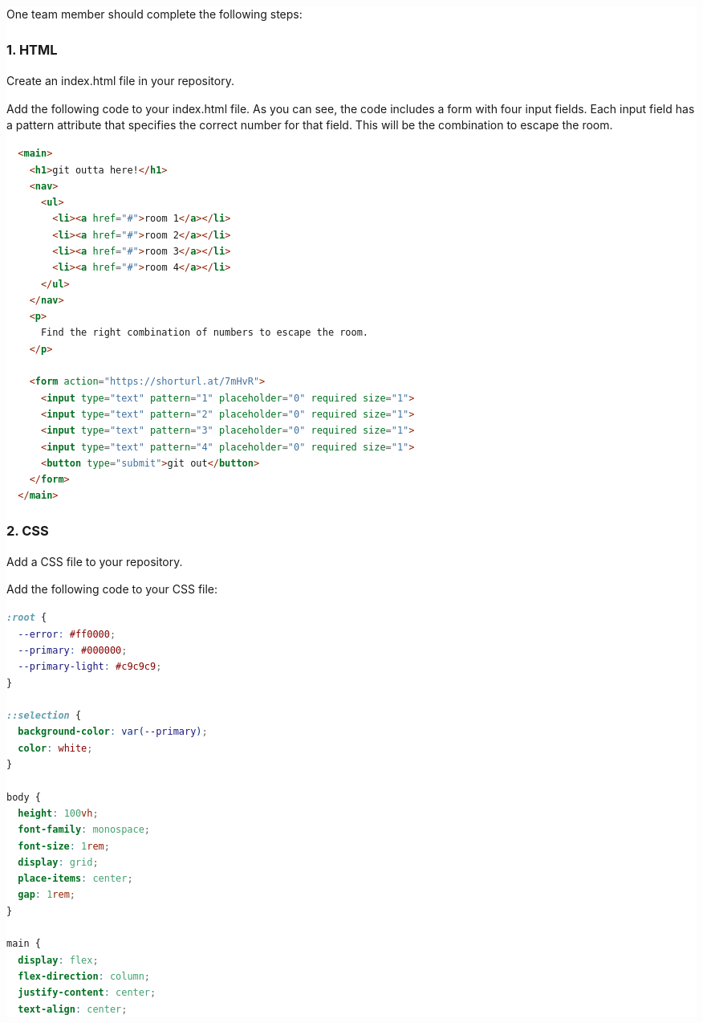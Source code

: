 One team member should complete the following steps:

### 1. HTML

Create an index.html file in your repository.

Add the following code to your index.html file. As you can see, the code includes a form with four input fields. Each input field has a pattern attribute that specifies the correct number for that field. This will be the combination to escape the room.

```html
  <main>
    <h1>git outta here!</h1>
    <nav>
      <ul>
        <li><a href="#">room 1</a></li>
        <li><a href="#">room 2</a></li>
        <li><a href="#">room 3</a></li>
        <li><a href="#">room 4</a></li>
      </ul>
    </nav>
    <p>
      Find the right combination of numbers to escape the room.
    </p>

    <form action="https://shorturl.at/7mHvR">
      <input type="text" pattern="1" placeholder="0" required size="1">
      <input type="text" pattern="2" placeholder="0" required size="1">
      <input type="text" pattern="3" placeholder="0" required size="1">
      <input type="text" pattern="4" placeholder="0" required size="1">
      <button type="submit">git out</button>
    </form>
  </main>
```

### 2. CSS
Add a CSS file to your repository. 

Add the following code to your CSS file:

```css
:root {
  --error: #ff0000;
  --primary: #000000;
  --primary-light: #c9c9c9;
}

::selection {
  background-color: var(--primary);
  color: white;
}

body {
  height: 100vh;
  font-family: monospace;
  font-size: 1rem;
  display: grid;
  place-items: center;
  gap: 1rem;
}

main {
  display: flex;
  flex-direction: column;
  justify-content: center;
  text-align: center;
```